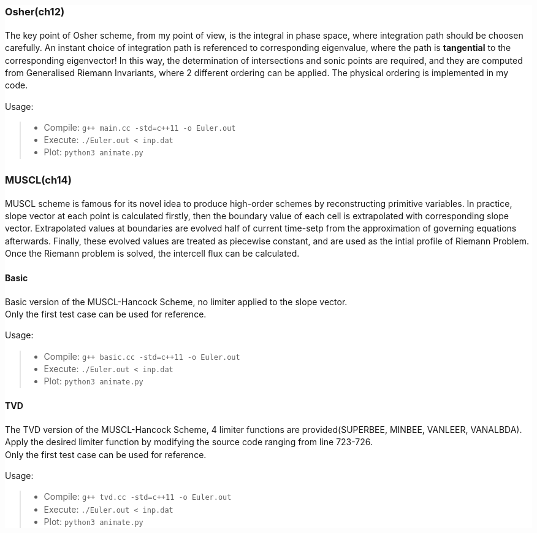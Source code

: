 ### Osher(ch12)
The key point of Osher scheme, from my point of view, is the integral in phase space, where integration path should be choosen carefully. An instant choice of integration path is referenced to corresponding eigenvalue, where the path is __tangential__ to the corresponding eigenvector! In this way, the determination of intersections and sonic points are required, and they are computed from Generalised Riemann Invariants, where 2 different ordering can be applied. The physical ordering is implemented in my code.

Usage:
> * Compile: `g++ main.cc -std=c++11 -o Euler.out`  
> * Execute: `./Euler.out < inp.dat`  
> * Plot: `python3 animate.py`  

### MUSCL(ch14)
MUSCL scheme is famous for its novel idea to produce high-order schemes by reconstructing primitive variables. 
In practice, slope vector at each point is calculated firstly, then the boundary value of each cell is extrapolated with corresponding slope vector. Extrapolated values at boundaries are evolved half of current time-setp from the approximation of governing equations afterwards. Finally, these evolved values are treated as piecewise constant, and are used as the intial profile of Riemann Problem. Once the Riemann problem is solved, the intercell flux can be calculated.

#### Basic
Basic version of the MUSCL-Hancock Scheme, no limiter applied to the slope vector.  
Only the first test case can be used for reference.  

Usage:
> * Compile: `g++ basic.cc -std=c++11 -o Euler.out`
> * Execute: `./Euler.out < inp.dat`  
> * Plot: `python3 animate.py`  

#### TVD
The TVD version of the MUSCL-Hancock Scheme, 4 limiter functions are provided(SUPERBEE, MINBEE, VANLEER, VANALBDA). Apply the desired limiter function by modifying the source code ranging from line 723-726.  
Only the first test case can be used for reference.  

Usage:
> * Compile: `g++ tvd.cc -std=c++11 -o Euler.out` 
> * Execute: `./Euler.out < inp.dat`  
> * Plot: `python3 animate.py`  
